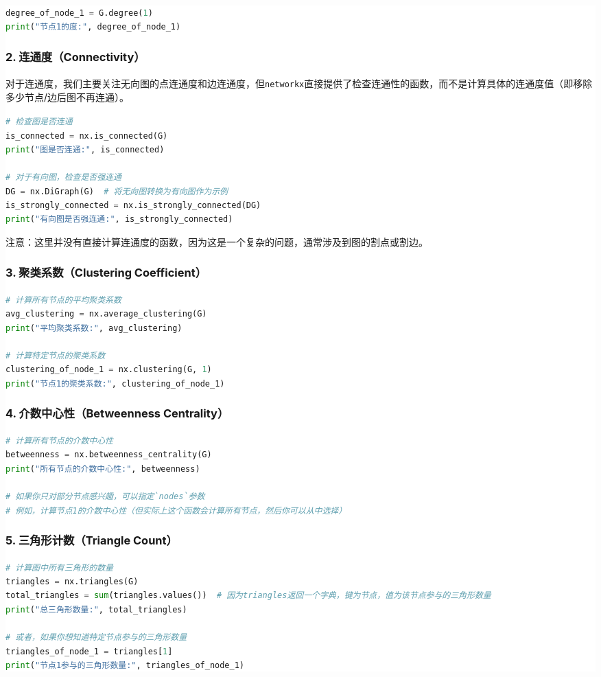 ```python
degree_of_node_1 = G.degree(1)
print("节点1的度:", degree_of_node_1)
```

### 2. 连通度（Connectivity）

对于连通度，我们主要关注无向图的点连通度和边连通度，但`networkx`直接提供了检查连通性的函数，而不是计算具体的连通度值（即移除多少节点/边后图不再连通）。

```python
# 检查图是否连通
is_connected = nx.is_connected(G)
print("图是否连通:", is_connected)

# 对于有向图，检查是否强连通
DG = nx.DiGraph(G)  # 将无向图转换为有向图作为示例
is_strongly_connected = nx.is_strongly_connected(DG)
print("有向图是否强连通:", is_strongly_connected)
```

注意：这里并没有直接计算连通度的函数，因为这是一个复杂的问题，通常涉及到图的割点或割边。

### 3. 聚类系数（Clustering Coefficient）

```python
# 计算所有节点的平均聚类系数
avg_clustering = nx.average_clustering(G)
print("平均聚类系数:", avg_clustering)

# 计算特定节点的聚类系数
clustering_of_node_1 = nx.clustering(G, 1)
print("节点1的聚类系数:", clustering_of_node_1)
```

### 4. 介数中心性（Betweenness Centrality）

```python
# 计算所有节点的介数中心性
betweenness = nx.betweenness_centrality(G)
print("所有节点的介数中心性:", betweenness)

# 如果你只对部分节点感兴趣，可以指定`nodes`参数
# 例如，计算节点1的介数中心性（但实际上这个函数会计算所有节点，然后你可以从中选择）
```

### 5. 三角形计数（Triangle Count）

```python
# 计算图中所有三角形的数量
triangles = nx.triangles(G)
total_triangles = sum(triangles.values())  # 因为triangles返回一个字典，键为节点，值为该节点参与的三角形数量
print("总三角形数量:", total_triangles)

# 或者，如果你想知道特定节点参与的三角形数量
triangles_of_node_1 = triangles[1]
print("节点1参与的三角形数量:", triangles_of_node_1)
```

